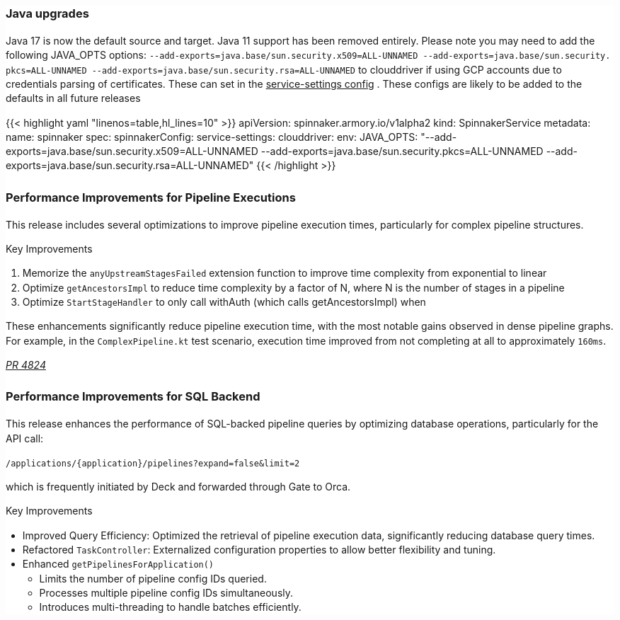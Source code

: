 ### Java upgrades

Java 17 is now the default source and target. Java 11 support has been removed entirely. Please note you may need to add the following JAVA_OPTS options: `--add-exports=java.base/sun.security.x509=ALL-UNNAMED --add-exports=java.base/sun.security.pkcs=ALL-UNNAMED --add-exports=java.base/sun.security.rsa=ALL-UNNAMED` to clouddriver if using GCP accounts due to credentials parsing of certificates. These can set in the [service-settings config](https://spinnaker.io/docs/reference/halyard/custom/#custom-service-settings) . These configs are likely to be added to the defaults in all future releases

{{< highlight yaml "linenos=table,hl_lines=10" >}}
apiVersion: spinnaker.armory.io/v1alpha2
kind: SpinnakerService
metadata:
  name: spinnaker
spec:
  spinnakerConfig:
    service-settings:
      clouddriver:
        env:
          JAVA_OPTS: "--add-exports=java.base/sun.security.x509=ALL-UNNAMED --add-exports=java.base/sun.security.pkcs=ALL-UNNAMED --add-exports=java.base/sun.security.rsa=ALL-UNNAMED"
{{< /highlight >}}

### Performance Improvements for Pipeline Executions

This release includes several optimizations to improve pipeline execution times, particularly for complex pipeline structures.

Key Improvements

1. Memorize the `anyUpstreamStagesFailed` extension function to improve time complexity from exponential to linear
2. Optimize `getAncestorsImpl` to reduce time complexity by a factor of N, where N is the number of stages in a pipeline
3. Optimize `StartStageHandler` to only call withAuth (which calls getAncestorsImpl) when

These enhancements significantly reduce pipeline execution time, with the most notable gains observed in dense pipeline graphs. For example, in the `ComplexPipeline.kt` test scenario, execution time improved from not completing at all to approximately `160ms`.

*[PR 4824](https://github.com/spinnaker/orca/pull/4824)*

### Performance Improvements for SQL Backend

This release enhances the performance of SQL-backed pipeline queries by optimizing database operations, particularly for the API call:

```
/applications/{application}/pipelines?expand=false&limit=2
```

which is frequently initiated by Deck and forwarded through Gate to Orca.

Key Improvements

- Improved Query Efficiency: Optimized the retrieval of pipeline execution data, significantly reducing database query times.
- Refactored `TaskController`: Externalized configuration properties to allow better flexibility and tuning.
- Enhanced `getPipelinesForApplication()`
  - Limits the number of pipeline config IDs queried.
  - Processes multiple pipeline config IDs simultaneously.
  - Introduces multi-threading to handle batches efficiently.
